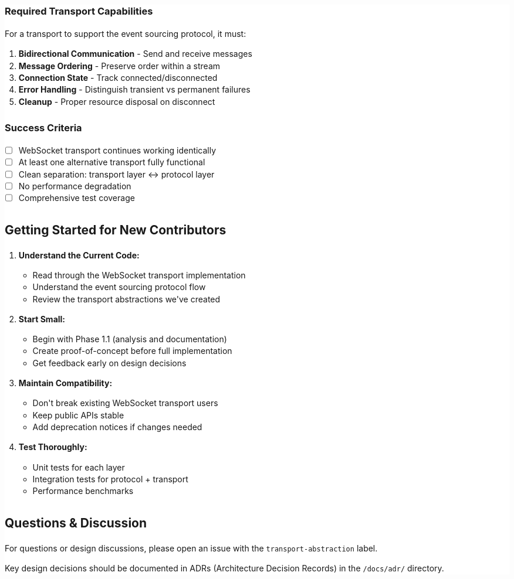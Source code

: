 ### Required Transport Capabilities

For a transport to support the event sourcing protocol, it must:

1. **Bidirectional Communication** - Send and receive messages
2. **Message Ordering** - Preserve order within a stream
3. **Connection State** - Track connected/disconnected
4. **Error Handling** - Distinguish transient vs permanent failures
5. **Cleanup** - Proper resource disposal on disconnect

### Success Criteria

- [ ] WebSocket transport continues working identically
- [ ] At least one alternative transport fully functional
- [ ] Clean separation: transport layer ↔ protocol layer
- [ ] No performance degradation
- [ ] Comprehensive test coverage

## Getting Started for New Contributors

1. **Understand the Current Code:**
   - Read through the WebSocket transport implementation
   - Understand the event sourcing protocol flow
   - Review the transport abstractions we've created

2. **Start Small:**
   - Begin with Phase 1.1 (analysis and documentation)
   - Create proof-of-concept before full implementation
   - Get feedback early on design decisions

3. **Maintain Compatibility:**
   - Don't break existing WebSocket transport users
   - Keep public APIs stable
   - Add deprecation notices if changes needed

4. **Test Thoroughly:**
   - Unit tests for each layer
   - Integration tests for protocol + transport
   - Performance benchmarks

## Questions & Discussion

For questions or design discussions, please open an issue with the `transport-abstraction` label.

Key design decisions should be documented in ADRs (Architecture Decision Records) in the `/docs/adr/` directory.
